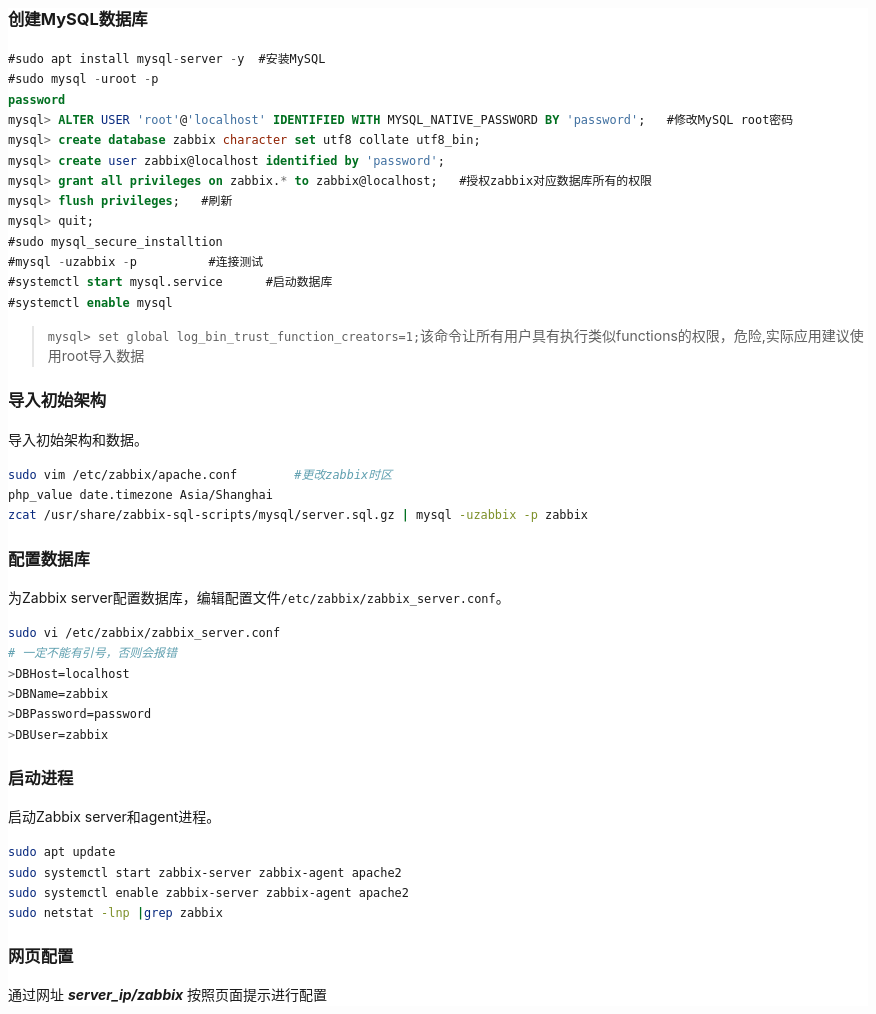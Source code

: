### 创建MySQL数据库
```sql
#sudo apt install mysql-server -y  #安装MySQL
#sudo mysql -uroot -p
password
mysql> ALTER USER 'root'@'localhost' IDENTIFIED WITH MYSQL_NATIVE_PASSWORD BY 'password';   #修改MySQL root密码
mysql> create database zabbix character set utf8 collate utf8_bin;
mysql> create user zabbix@localhost identified by 'password';
mysql> grant all privileges on zabbix.* to zabbix@localhost;   #授权zabbix对应数据库所有的权限
mysql> flush privileges;   #刷新
mysql> quit;
#sudo mysql_secure_installtion
#mysql -uzabbix -p			#连接测试
#systemctl start mysql.service		#启动数据库
#systemctl enable mysql
```

> `mysql> set global log_bin_trust_function_creators=1;`该命令让所有用户具有执行类似functions的权限，危险,实际应用建议使用root导入数据

### 导入初始架构
导入初始架构和数据。
```bash
sudo vim /etc/zabbix/apache.conf		#更改zabbix时区
php_value date.timezone Asia/Shanghai
zcat /usr/share/zabbix-sql-scripts/mysql/server.sql.gz | mysql -uzabbix -p zabbix
```

### 配置数据库
为Zabbix server配置数据库，编辑配置文件`/etc/zabbix/zabbix_server.conf`。
```bash
sudo vi /etc/zabbix/zabbix_server.conf
# 一定不能有引号，否则会报错
>DBHost=localhost
>DBName=zabbix
>DBPassword=password
>DBUser=zabbix
```

### 启动进程
启动Zabbix server和agent进程。
```bash
sudo apt update
sudo systemctl start zabbix-server zabbix-agent apache2
sudo systemctl enable zabbix-server zabbix-agent apache2
sudo netstat -lnp |grep zabbix
```

### 网页配置
通过网址 ***server_ip/zabbix*** 按照页面提示进行配置
